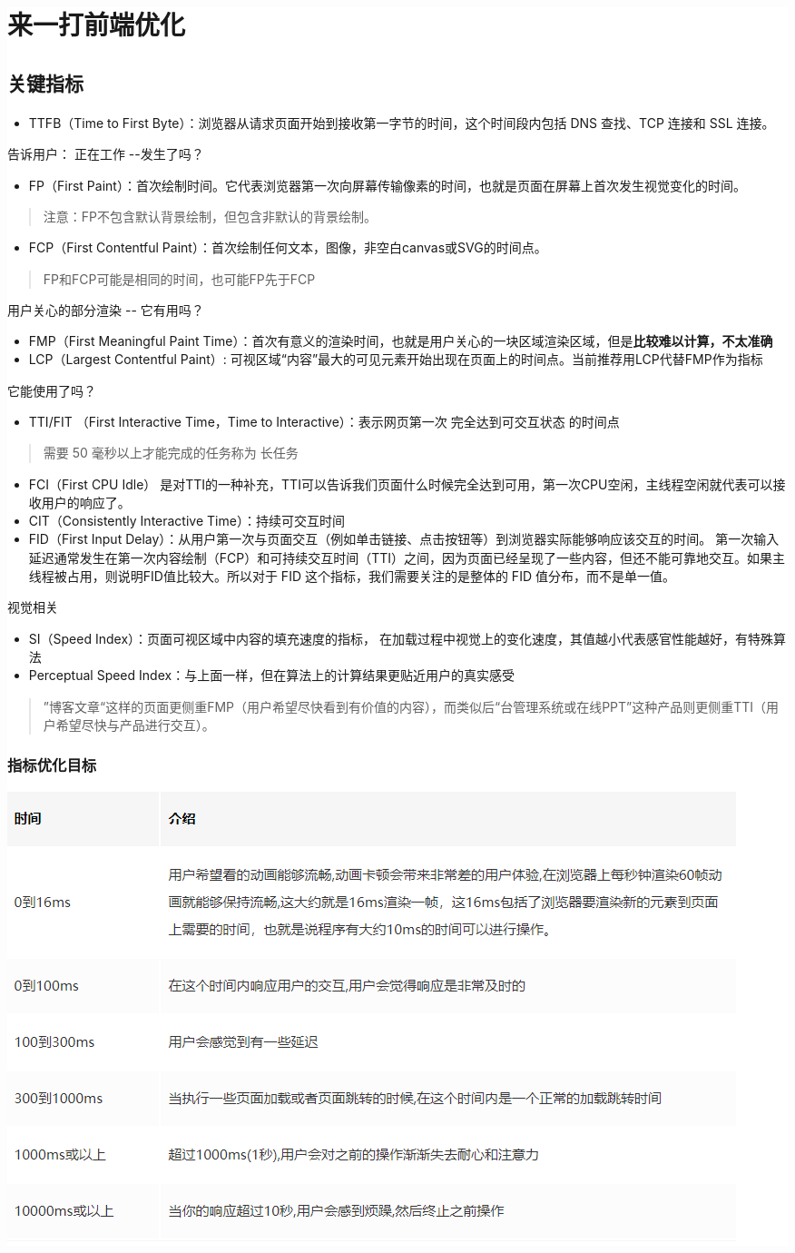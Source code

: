 # 来一打前端优化

## 关键指标

- TTFB（Time to First Byte）：浏览器从请求页面开始到接收第一字节的时间，这个时间段内包括 DNS 查找、TCP 连接和 SSL 连接。

告诉用户： 正在工作  --发生了吗？

- FP（First Paint）：首次绘制时间。它代表浏览器第一次向屏幕传输像素的时间，也就是页面在屏幕上首次发生视觉变化的时间。

> 注意：FP不包含默认背景绘制，但包含非默认的背景绘制。

- FCP（First Contentful Paint）：首次绘制任何文本，图像，非空白canvas或SVG的时间点。

> FP和FCP可能是相同的时间，也可能FP先于FCP

用户关心的部分渲染  -- 它有用吗？

- FMP（First Meaningful Paint Time）：首次有意义的渲染时间，也就是用户关心的一块区域渲染区域，但是**比较难以计算，不太准确**
- LCP（Largest Contentful Paint）: 可视区域“内容”最大的可见元素开始出现在页面上的时间点。当前推荐用LCP代替FMP作为指标

它能使用了吗？

- TTI/FIT （First Interactive Time，Time to Interactive）：表示网页第一次 完全达到可交互状态 的时间点

> 需要 50 毫秒以上才能完成的任务称为 长任务

- FCI（First CPU Idle） 是对TTI的一种补充，TTI可以告诉我们页面什么时候完全达到可用，第一次CPU空闲，主线程空闲就代表可以接收用户的响应了。
- CIT（Consistently Interactive Time）：持续可交互时间
- FID（First Input Delay）：从用户第一次与页面交互（例如单击链接、点击按钮等）到浏览器实际能够响应该交互的时间。
  第一次输入延迟通常发生在第一次内容绘制（FCP）和可持续交互时间（TTI）之间，因为页面已经呈现了一些内容，但还不能可靠地交互。如果主线程被占用，则说明FID值比较大。所以对于 FID 这个指标，我们需要关注的是整体的 FID 值分布，而不是单一值。

视觉相关

- SI（Speed Index）：页面可视区域中内容的填充速度的指标， 在加载过程中视觉上的变化速度，其值越小代表感官性能越好，有特殊算法
- Perceptual Speed Index：与上面一样，但在算法上的计算结果更贴近用户的真实感受

> ”博客文章“这样的页面更侧重FMP（用户希望尽快看到有价值的内容），而类似后“台管理系统或在线PPT”这种产品则更侧重TTI（用户希望尽快与产品进行交互）。

### 指标优化目标

![](./来一打前端优化/img1.png)
